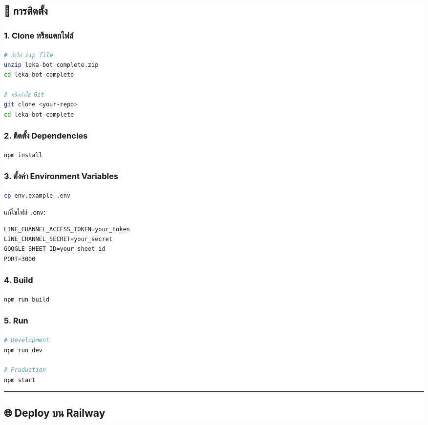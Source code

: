 
## 🚀 การติดตั้ง

### 1. Clone หรือแตกไฟล์

```bash
# ถ้าได้ zip file
unzip leka-bot-complete.zip
cd leka-bot-complete

# หรือถ้าใช้ Git
git clone <your-repo>
cd leka-bot-complete
```

### 2. ติดตั้ง Dependencies

```bash
npm install
```

### 3. ตั้งค่า Environment Variables

```bash
cp env.example .env
```

แก้ไขไฟล์ `.env`:
```env
LINE_CHANNEL_ACCESS_TOKEN=your_token
LINE_CHANNEL_SECRET=your_secret
GOOGLE_SHEET_ID=your_sheet_id
PORT=3000
```

### 4. Build

```bash
npm run build
```

### 5. Run

```bash
# Development
npm run dev

# Production
npm start
```

---

## 🌐 Deploy บน Railway
